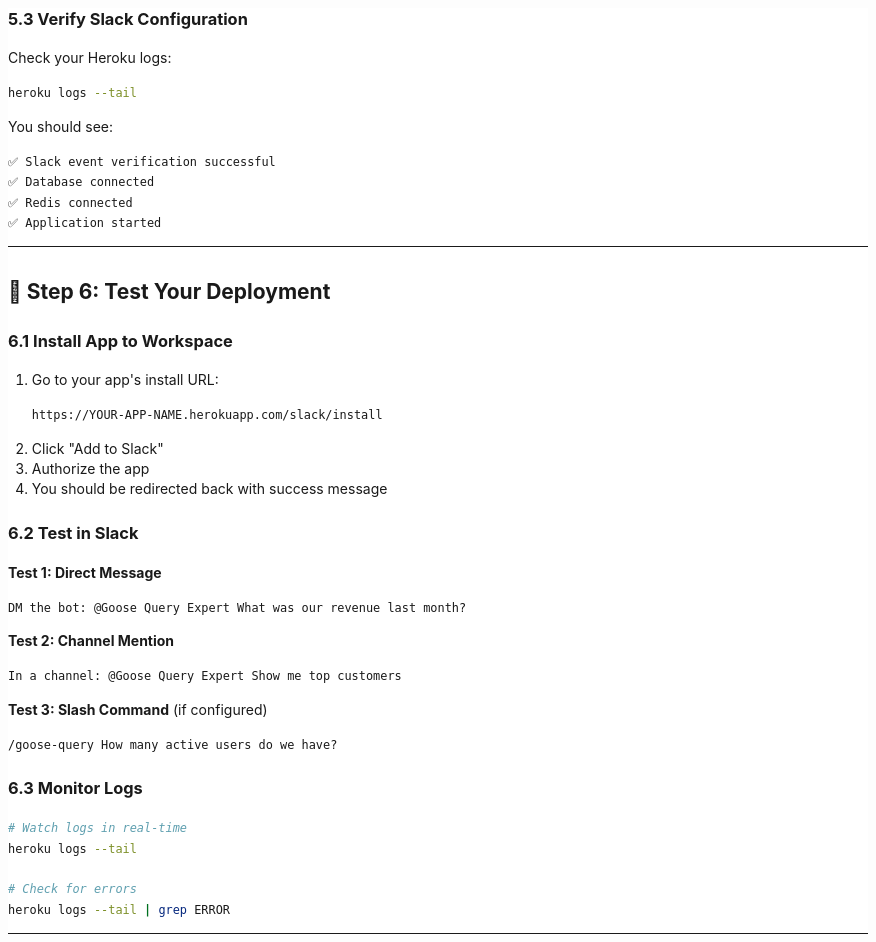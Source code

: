 ### 5.3 Verify Slack Configuration

Check your Heroku logs:
```bash
heroku logs --tail
```

You should see:
```
✅ Slack event verification successful
✅ Database connected
✅ Redis connected
✅ Application started
```

---

## 🧪 Step 6: Test Your Deployment

### 6.1 Install App to Workspace

1. Go to your app's install URL:
   ```
   https://YOUR-APP-NAME.herokuapp.com/slack/install
   ```
2. Click "Add to Slack"
3. Authorize the app
4. You should be redirected back with success message

### 6.2 Test in Slack

**Test 1: Direct Message**
```
DM the bot: @Goose Query Expert What was our revenue last month?
```

**Test 2: Channel Mention**
```
In a channel: @Goose Query Expert Show me top customers
```

**Test 3: Slash Command** (if configured)
```
/goose-query How many active users do we have?
```

### 6.3 Monitor Logs

```bash
# Watch logs in real-time
heroku logs --tail

# Check for errors
heroku logs --tail | grep ERROR
```

---